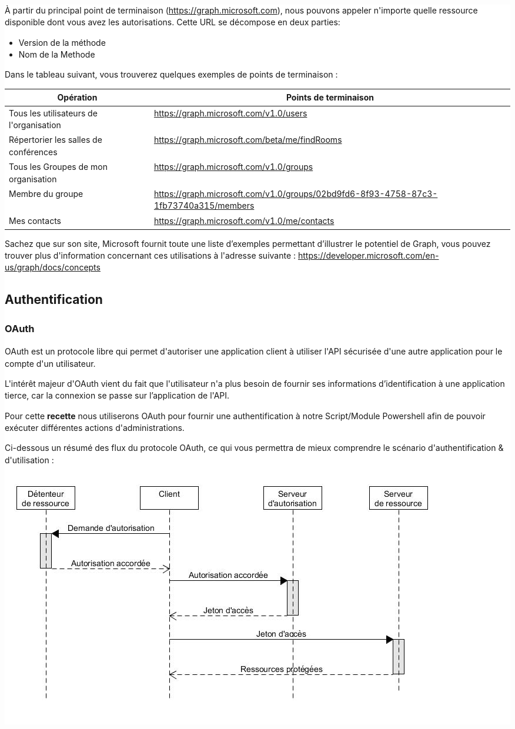 À partir du principal point de terminaison (https://graph.microsoft.com), nous pouvons appeler n'importe quelle ressource disponible dont vous avez les autorisations. Cette URL se décompose en deux parties:

- Version de la méthode
- Nom de la Methode

Dans le tableau suivant, vous trouverez quelques exemples de points de terminaison :

| Opération                               | Points de terminaison                                                                |
| --------------------------------------- | ------------------------------------------------------------------------------------ |
| Tous les utilisateurs de l'organisation | https://graph.microsoft.com/v1.0/users                                               |
| Répertorier les salles de conférences   | https://graph.microsoft.com/beta/me/findRooms                                        |
| Tous les Groupes de mon organisation    | https://graph.microsoft.com/v1.0/groups                                              |
| Membre du groupe                        | https://graph.microsoft.com/v1.0/groups/02bd9fd6-8f93-4758-87c3-1fb73740a315/members |
| Mes contacts                            | https://graph.microsoft.com/v1.0/me/contacts                                         |

Sachez que sur son site, Microsoft fournit toute une liste d’exemples permettant d’illustrer le potentiel de Graph, vous pouvez trouver plus d'information concernant ces utilisations à l'adresse suivante : https://developer.microsoft.com/en-us/graph/docs/concepts

## Authentification

### OAuth

OAuth est un protocole libre qui permet d'autoriser une application client à utiliser l'API sécurisée d'une autre application pour le compte d'un utilisateur.

L'intérêt majeur d'OAuth vient du fait que l'utilisateur n'a plus besoin de fournir ses informations d’identification à une application tierce, car la connexion se passe sur l’application de l'API.

Pour cette **recette** nous utiliserons OAuth pour fournir une authentification à notre Script/Module Powershell afin de pouvoir exécuter différentes actions d'administrations.

Ci-dessous un résumé des flux du protocole OAuth, ce qui vous permettra de mieux comprendre le scénario d'authentification & d'utilisation :

![graphapi-09](/assets/img/2017/office365/graphapi-09.jpg#center)
